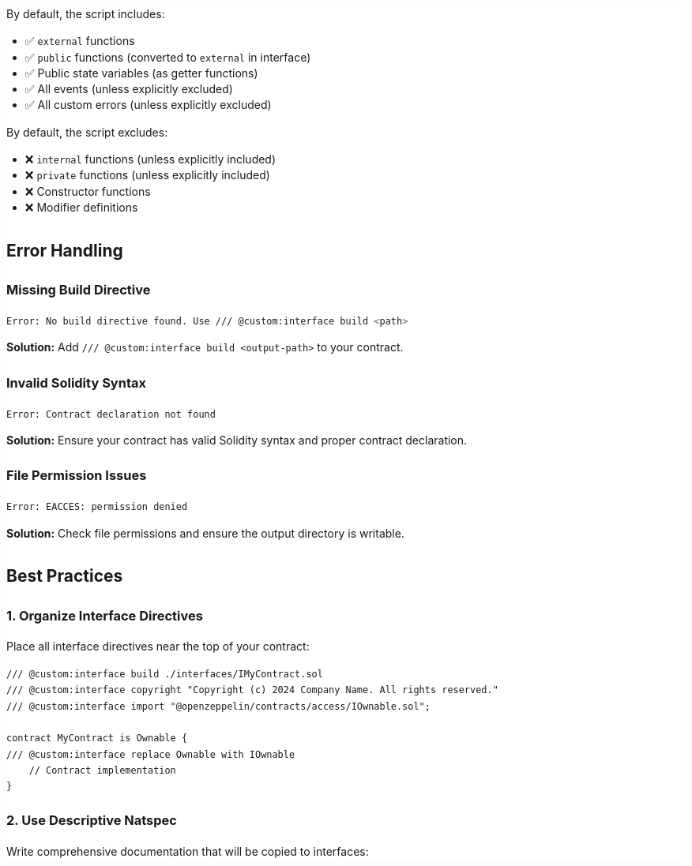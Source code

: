 By default, the script includes:
- ✅ `external` functions
- ✅ `public` functions (converted to `external` in interface)
- ✅ Public state variables (as getter functions)
- ✅ All events (unless explicitly excluded)
- ✅ All custom errors (unless explicitly excluded)

By default, the script excludes:
- ❌ `internal` functions (unless explicitly included)
- ❌ `private` functions (unless explicitly included)
- ❌ Constructor functions
- ❌ Modifier definitions

## Error Handling

### Missing Build Directive
```bash
Error: No build directive found. Use /// @custom:interface build <path>
```
**Solution:** Add `/// @custom:interface build <output-path>` to your contract.

### Invalid Solidity Syntax
```bash
Error: Contract declaration not found
```
**Solution:** Ensure your contract has valid Solidity syntax and proper contract declaration.

### File Permission Issues
```bash
Error: EACCES: permission denied
```
**Solution:** Check file permissions and ensure the output directory is writable.

## Best Practices

### 1. Organize Interface Directives
Place all interface directives near the top of your contract:

```solidity
/// @custom:interface build ./interfaces/IMyContract.sol
/// @custom:interface copyright "Copyright (c) 2024 Company Name. All rights reserved."
/// @custom:interface import "@openzeppelin/contracts/access/IOwnable.sol";

contract MyContract is Ownable {
/// @custom:interface replace Ownable with IOwnable
    // Contract implementation
}
```

### 2. Use Descriptive Natspec
Write comprehensive documentation that will be copied to interfaces:
